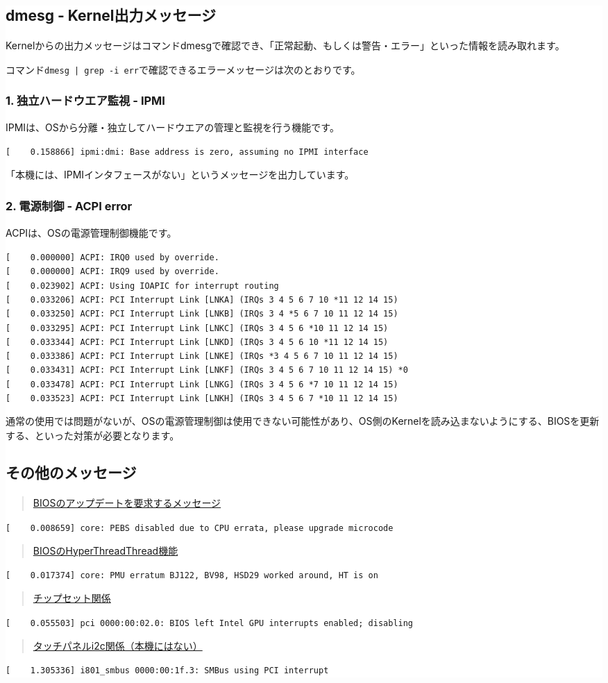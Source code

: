 
## dmesg - Kernel出力メッセージ

Kernelからの出力メッセージはコマンドdmesgで確認でき、「正常起動、もしくは警告・エラー」といった情報を読み取れます。

コマンド`dmesg | grep -i err`で確認できるエラーメッセージは次のとおりです。

### 1. 独立ハードウエア監視 - IPMI

IPMIは、OSから分離・独立してハードウエアの管理と監視を行う機能です。

```bash: 'dmesg | grep -i err'
[    0.158866] ipmi:dmi: Base address is zero, assuming no IPMI interface
```

「本機には、IPMIインタフェースがない」というメッセージを出力しています。

### 2. 電源制御 - ACPI error

ACPIは、OSの電源管理制御機能です。

```bash: 'dmesg | grep -i err'
[    0.000000] ACPI: IRQ0 used by override.
[    0.000000] ACPI: IRQ9 used by override.
[    0.023902] ACPI: Using IOAPIC for interrupt routing
[    0.033206] ACPI: PCI Interrupt Link [LNKA] (IRQs 3 4 5 6 7 10 *11 12 14 15)
[    0.033250] ACPI: PCI Interrupt Link [LNKB] (IRQs 3 4 *5 6 7 10 11 12 14 15)
[    0.033295] ACPI: PCI Interrupt Link [LNKC] (IRQs 3 4 5 6 *10 11 12 14 15)
[    0.033344] ACPI: PCI Interrupt Link [LNKD] (IRQs 3 4 5 6 10 *11 12 14 15)
[    0.033386] ACPI: PCI Interrupt Link [LNKE] (IRQs *3 4 5 6 7 10 11 12 14 15)
[    0.033431] ACPI: PCI Interrupt Link [LNKF] (IRQs 3 4 5 6 7 10 11 12 14 15) *0
[    0.033478] ACPI: PCI Interrupt Link [LNKG] (IRQs 3 4 5 6 *7 10 11 12 14 15)
[    0.033523] ACPI: PCI Interrupt Link [LNKH] (IRQs 3 4 5 6 7 *10 11 12 14 15)
```

通常の使用では問題がないが、OSの電源管理制御は使用できない可能性があり、OS側のKernelを読み込まないようにする、BIOSを更新する、といった対策が必要となります。

## その他のメッセージ

> [BIOSのアップデートを要求するメッセージ](https://bbs.archlinux.org/viewtopic.php?id=157969)

```
[    0.008659] core: PEBS disabled due to CPU errata, please upgrade microcode
```

> [BIOSのHyperThreadThread機能](https://lore.kernel.org/patchwork/patch/518426/)

```
[    0.017374] core: PMU erratum BJ122, BV98, HSD29 worked around, HT is on
```

> [チップセット関係](https://www.suse.com/support/kb/doc/?id=000018235)
```
[    0.055503] pci 0000:00:02.0: BIOS left Intel GPU interrupts enabled; disabling
```

> [タッチパネルi2c関係（本機にはない）](https://community.intel.com/t5/Embedded-Intel-Core-Processors/i801-smbus-interrupt-timeout-on-Broadwell-DE/td-p/215987)
```
[    1.305336] i801_smbus 0000:00:1f.3: SMBus using PCI interrupt
```
